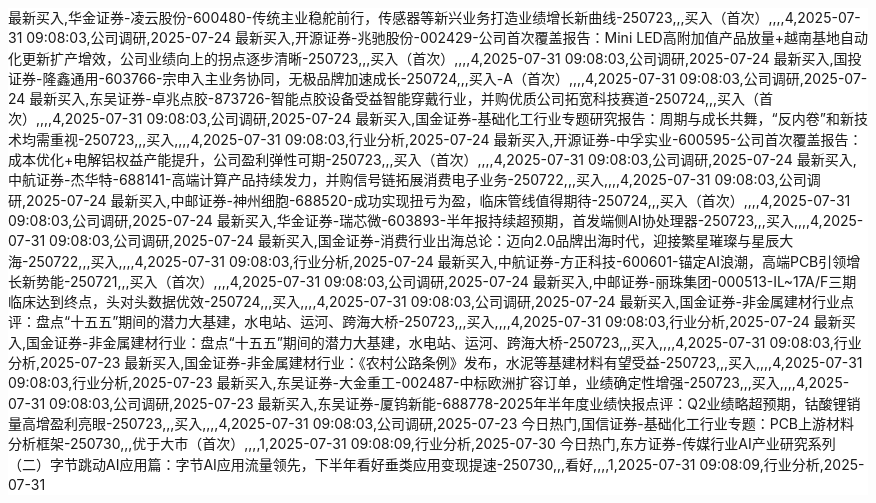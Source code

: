 最新买入,华金证券-凌云股份-600480-传统主业稳舵前行，传感器等新兴业务打造业绩增长新曲线-250723,,,买入（首次）,,,,4,2025-07-31 09:08:03,公司调研,2025-07-24
最新买入,开源证券-兆驰股份-002429-公司首次覆盖报告：Mini LED高附加值产品放量+越南基地自动化更新扩产增效，公司业绩向上的拐点逐步清晰-250723,,,买入（首次）,,,,4,2025-07-31 09:08:03,公司调研,2025-07-24
最新买入,国投证券-隆鑫通用-603766-宗申入主业务协同，无极品牌加速成长-250724,,,买入-A（首次）,,,,4,2025-07-31 09:08:03,公司调研,2025-07-24
最新买入,东吴证券-卓兆点胶-873726-智能点胶设备受益智能穿戴行业，并购优质公司拓宽科技赛道-250724,,,买入（首次）,,,,4,2025-07-31 09:08:03,公司调研,2025-07-24
最新买入,国金证券-基础化工行业专题研究报告：周期与成长共舞，“反内卷”和新技术均需重视-250723,,,买入,,,,4,2025-07-31 09:08:03,行业分析,2025-07-24
最新买入,开源证券-中孚实业-600595-公司首次覆盖报告：成本优化+电解铝权益产能提升，公司盈利弹性可期-250723,,,买入（首次）,,,,4,2025-07-31 09:08:03,公司调研,2025-07-24
最新买入,中航证券-杰华特-688141-高端计算产品持续发力，并购信号链拓展消费电子业务-250722,,,买入,,,,4,2025-07-31 09:08:03,公司调研,2025-07-24
最新买入,中邮证券-神州细胞-688520-成功实现扭亏为盈，临床管线值得期待-250724,,,买入（首次）,,,,4,2025-07-31 09:08:03,公司调研,2025-07-24
最新买入,华金证券-瑞芯微-603893-半年报持续超预期，首发端侧AI协处理器-250723,,,买入,,,,4,2025-07-31 09:08:03,公司调研,2025-07-24
最新买入,国金证券-消费行业出海总论：迈向2.0品牌出海时代，迎接繁星璀璨与星辰大海-250722,,,买入,,,,4,2025-07-31 09:08:03,行业分析,2025-07-24
最新买入,中航证券-方正科技-600601-锚定AI浪潮，高端PCB引领增长新势能-250721,,,买入（首次）,,,,4,2025-07-31 09:08:03,公司调研,2025-07-24
最新买入,中邮证券-丽珠集团-000513-IL~17A/F三期临床达到终点，头对头数据优效-250724,,,买入,,,,4,2025-07-31 09:08:03,公司调研,2025-07-24
最新买入,国金证券-非金属建材行业点评：盘点“十五五”期间的潜力大基建，水电站、运河、跨海大桥-250723,,,买入,,,,4,2025-07-31 09:08:03,行业分析,2025-07-24
最新买入,国金证券-非金属建材行业：盘点“十五五”期间的潜力大基建，水电站、运河、跨海大桥-250723,,,买入,,,,4,2025-07-31 09:08:03,行业分析,2025-07-23
最新买入,国金证券-非金属建材行业：《农村公路条例》发布，水泥等基建材料有望受益-250723,,,买入,,,,4,2025-07-31 09:08:03,行业分析,2025-07-23
最新买入,东吴证券-大金重工-002487-中标欧洲扩容订单，业绩确定性增强-250723,,,买入,,,,4,2025-07-31 09:08:03,公司调研,2025-07-23
最新买入,东吴证券-厦钨新能-688778-2025年半年度业绩快报点评：Q2业绩略超预期，钴酸锂销量高增盈利亮眼-250723,,,买入,,,,4,2025-07-31 09:08:03,公司调研,2025-07-23
今日热门,国信证券-基础化工行业专题：PCB上游材料分析框架-250730,,,优于大市（首次）,,,,1,2025-07-31 09:08:09,行业分析,2025-07-30
今日热门,东方证券-传媒行业AI产业研究系列（二）字节跳动AI应用篇：字节AI应用流量领先，下半年看好垂类应用变现提速-250730,,,看好,,,,1,2025-07-31 09:08:09,行业分析,2025-07-31
